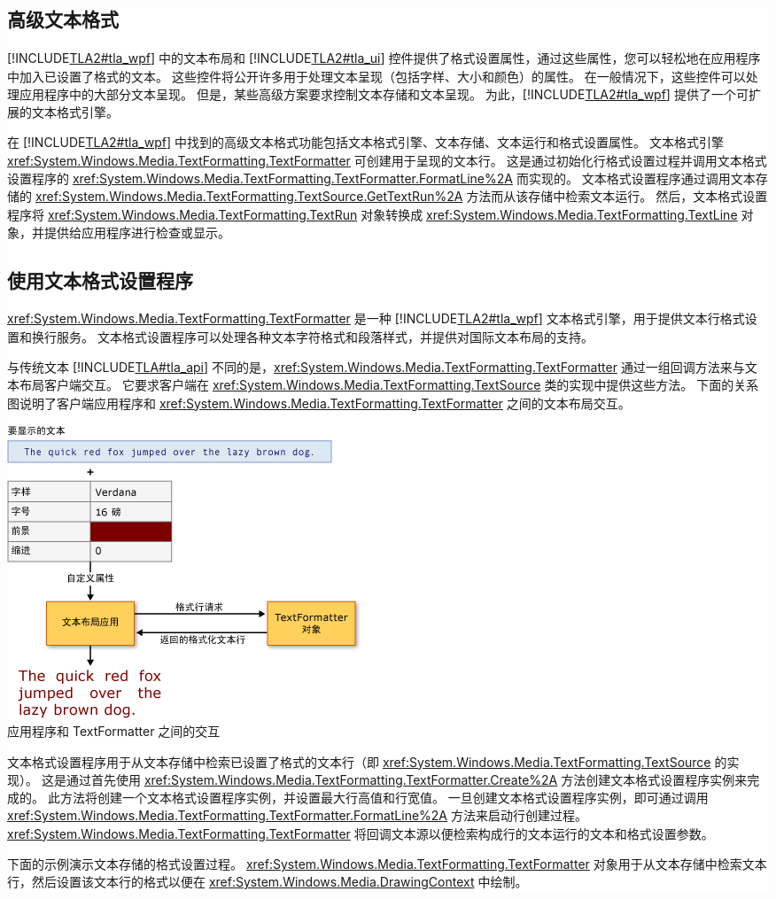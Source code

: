 <a name="section1"></a>   
## 高级文本格式  
 [!INCLUDE[TLA2#tla_wpf](../../../../includes/tla2sharptla-wpf-md.md)] 中的文本布局和 [!INCLUDE[TLA2#tla_ui](../../../../includes/tla2sharptla-ui-md.md)] 控件提供了格式设置属性，通过这些属性，您可以轻松地在应用程序中加入已设置了格式的文本。  这些控件将公开许多用于处理文本呈现（包括字样、大小和颜色）的属性。  在一般情况下，这些控件可以处理应用程序中的大部分文本呈现。  但是，某些高级方案要求控制文本存储和文本呈现。  为此，[!INCLUDE[TLA2#tla_wpf](../../../../includes/tla2sharptla-wpf-md.md)] 提供了一个可扩展的文本格式引擎。  
  
 在 [!INCLUDE[TLA2#tla_wpf](../../../../includes/tla2sharptla-wpf-md.md)] 中找到的高级文本格式功能包括文本格式引擎、文本存储、文本运行和格式设置属性。  文本格式引擎 <xref:System.Windows.Media.TextFormatting.TextFormatter> 可创建用于呈现的文本行。  这是通过初始化行格式设置过程并调用文本格式设置程序的 <xref:System.Windows.Media.TextFormatting.TextFormatter.FormatLine%2A> 而实现的。  文本格式设置程序通过调用文本存储的 <xref:System.Windows.Media.TextFormatting.TextSource.GetTextRun%2A> 方法而从该存储中检索文本运行。  然后，文本格式设置程序将 <xref:System.Windows.Media.TextFormatting.TextRun> 对象转换成 <xref:System.Windows.Media.TextFormatting.TextLine> 对象，并提供给应用程序进行检查或显示。  
  
<a name="section2"></a>   
## 使用文本格式设置程序  
 <xref:System.Windows.Media.TextFormatting.TextFormatter> 是一种 [!INCLUDE[TLA2#tla_wpf](../../../../includes/tla2sharptla-wpf-md.md)] 文本格式引擎，用于提供文本行格式设置和换行服务。  文本格式设置程序可以处理各种文本字符格式和段落样式，并提供对国际文本布局的支持。  
  
 与传统文本 [!INCLUDE[TLA#tla_api](../../../../includes/tlasharptla-api-md.md)] 不同的是，<xref:System.Windows.Media.TextFormatting.TextFormatter> 通过一组回调方法来与文本布局客户端交互。  它要求客户端在 <xref:System.Windows.Media.TextFormatting.TextSource> 类的实现中提供这些方法。  下面的关系图说明了客户端应用程序和 <xref:System.Windows.Media.TextFormatting.TextFormatter> 之间的文本布局交互。  
  
 ![文本布局客户端和 TextFormatter 示意图](../../../../docs/framework/wpf/advanced/media/textformatter01.png "TextFormatter01")  
应用程序和 TextFormatter 之间的交互  
  
 文本格式设置程序用于从文本存储中检索已设置了格式的文本行（即 <xref:System.Windows.Media.TextFormatting.TextSource> 的实现）。  这是通过首先使用 <xref:System.Windows.Media.TextFormatting.TextFormatter.Create%2A> 方法创建文本格式设置程序实例来完成的。  此方法将创建一个文本格式设置程序实例，并设置最大行高值和行宽值。  一旦创建文本格式设置程序实例，即可通过调用 <xref:System.Windows.Media.TextFormatting.TextFormatter.FormatLine%2A> 方法来启动行创建过程。  <xref:System.Windows.Media.TextFormatting.TextFormatter> 将回调文本源以便检索构成行的文本运行的文本和格式设置参数。  
  
 下面的示例演示文本存储的格式设置过程。  <xref:System.Windows.Media.TextFormatting.TextFormatter> 对象用于从文本存储中检索文本行，然后设置该文本行的格式以便在 <xref:System.Windows.Media.DrawingContext> 中绘制。  
  